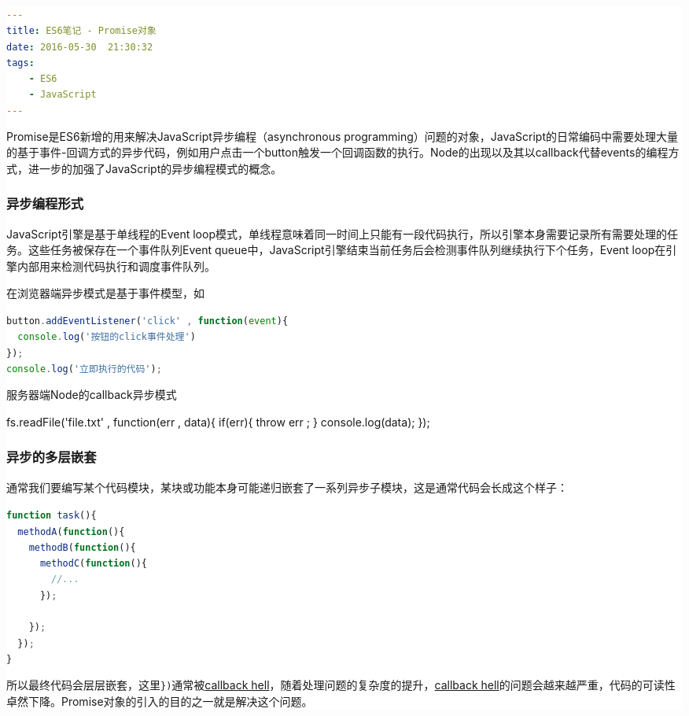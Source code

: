 ```yaml
---
title: ES6笔记 - Promise对象
date: 2016-05-30  21:30:32
tags:
    - ES6
    - JavaScript
---
```




Promise是ES6新增的用来解决JavaScript异步编程（asynchronous programming）问题的对象，JavaScript的日常编码中需要处理大量的基于事件-回调方式的异步代码，例如用户点击一个button触发一个回调函数的执行。Node的出现以及其以callback代替events的编程方式，进一步的加强了JavaScript的异步编程模式的概念。

### 异步编程形式

JavaScript引擎是基于单线程的Event loop模式，单线程意味着同一时间上只能有一段代码执行，所以引擎本身需要记录所有需要处理的任务。这些任务被保存在一个事件队列Event queue中，JavaScript引擎结束当前任务后会检测事件队列继续执行下个任务，Event loop在引擎内部用来检测代码执行和调度事件队列。

在浏览器端异步模式是基于事件模型，如

```js
button.addEventListener('click' , function(event){
  console.log('按钮的click事件处理')
});
console.log('立即执行的代码');
```

服务器端Node的callback异步模式

fs.readFile('file.txt' , function(err , data){
  if(err){
    throw err ;
  }
  console.log(data);
});

### 异步的多层嵌套

通常我们要编写某个代码模块，某块或功能本身可能递归嵌套了一系列异步子模块，这是通常代码会长成这个样子：

```js
function task(){
  methodA(function(){
    methodB(function(){
      methodC(function(){
        //...
      });

    });
  });
}
```
所以最终代码会层层嵌套，这里`})`通常被[callback hell][1]，随着处理问题的复杂度的提升，[callback hell][1]的问题会越来越严重，代码的可读性卓然下降。Promise对象的引入的目的之一就是解决这个问题。


[1]: https://developer.mozilla.org/en-US/docs/Web/JavaScript/EventLoop
[2]: http://callbackhell.com/
[3]: https://developer.mozilla.org/en-US/docs/Web/JavaScript/Reference/Global_Objects/Promise
[4]: https://strongloop.com/strongblog/node-js-callback-hell-promises-generators/
[5]: http://blog.carbonfive.com/2013/10/27/the-javascript-event-loop-explained/
[6]: https://nodesource.com/blog/understanding-the-nodejs-event-loop/
[7]: https://promisesaplus.com/